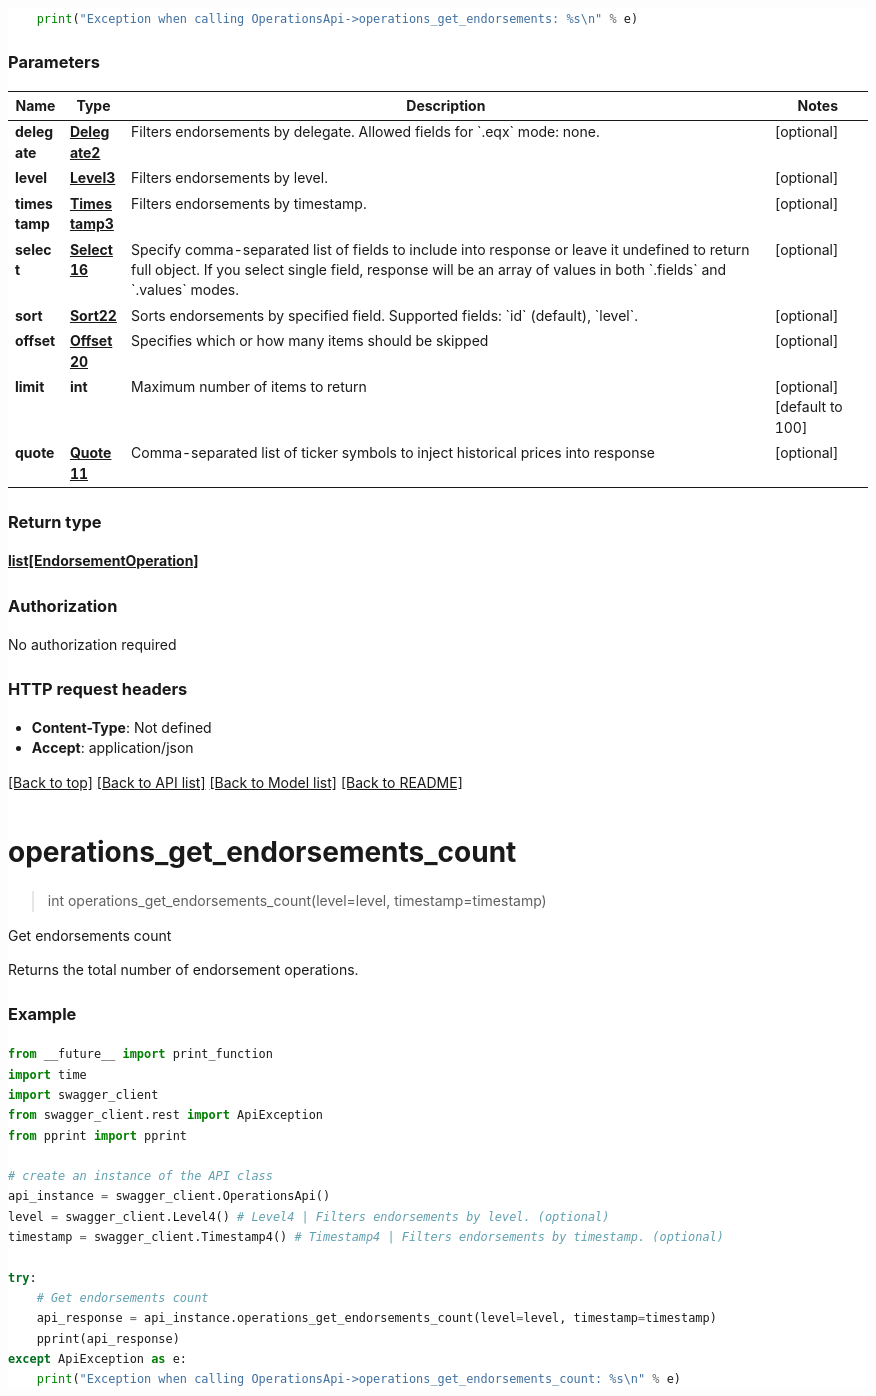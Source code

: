 ```python
    print("Exception when calling OperationsApi->operations_get_endorsements: %s\n" % e)
```

### Parameters

Name | Type | Description  | Notes
------------- | ------------- | ------------- | -------------
 **delegate** | [**Delegate2**](.md)| Filters endorsements by delegate. Allowed fields for &#x60;.eqx&#x60; mode: none. | [optional] 
 **level** | [**Level3**](.md)| Filters endorsements by level. | [optional] 
 **timestamp** | [**Timestamp3**](.md)| Filters endorsements by timestamp. | [optional] 
 **select** | [**Select16**](.md)| Specify comma-separated list of fields to include into response or leave it undefined to return full object. If you select single field, response will be an array of values in both &#x60;.fields&#x60; and &#x60;.values&#x60; modes. | [optional] 
 **sort** | [**Sort22**](.md)| Sorts endorsements by specified field. Supported fields: &#x60;id&#x60; (default), &#x60;level&#x60;. | [optional] 
 **offset** | [**Offset20**](.md)| Specifies which or how many items should be skipped | [optional] 
 **limit** | **int**| Maximum number of items to return | [optional] [default to 100]
 **quote** | [**Quote11**](.md)| Comma-separated list of ticker symbols to inject historical prices into response | [optional] 

### Return type

[**list[EndorsementOperation]**](EndorsementOperation.md)

### Authorization

No authorization required

### HTTP request headers

 - **Content-Type**: Not defined
 - **Accept**: application/json

[[Back to top]](#) [[Back to API list]](../README.md#documentation-for-api-endpoints) [[Back to Model list]](../README.md#documentation-for-models) [[Back to README]](../README.md)

# **operations_get_endorsements_count**
> int operations_get_endorsements_count(level=level, timestamp=timestamp)

Get endorsements count

Returns the total number of endorsement operations.

### Example
```python
from __future__ import print_function
import time
import swagger_client
from swagger_client.rest import ApiException
from pprint import pprint

# create an instance of the API class
api_instance = swagger_client.OperationsApi()
level = swagger_client.Level4() # Level4 | Filters endorsements by level. (optional)
timestamp = swagger_client.Timestamp4() # Timestamp4 | Filters endorsements by timestamp. (optional)

try:
    # Get endorsements count
    api_response = api_instance.operations_get_endorsements_count(level=level, timestamp=timestamp)
    pprint(api_response)
except ApiException as e:
    print("Exception when calling OperationsApi->operations_get_endorsements_count: %s\n" % e)
```